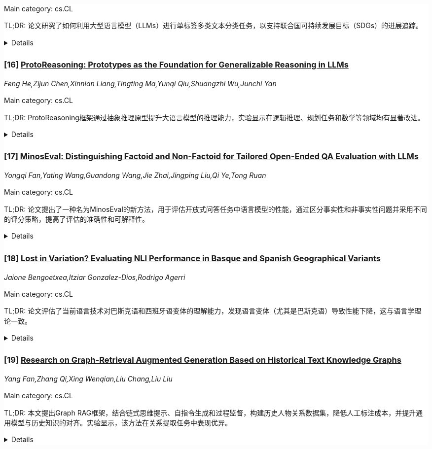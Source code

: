 Main category: cs.CL

TL;DR: 论文研究了如何利用大型语言模型（LLMs）进行单标签多类文本分类任务，以支持联合国可持续发展目标（SDGs）的进展追踪。


<details><summary>Details</summary></details>


### [16] [ProtoReasoning: Prototypes as the Foundation for Generalizable Reasoning in LLMs](https://arxiv.org/abs/2506.15211)
*Feng He,Zijun Chen,Xinnian Liang,Tingting Ma,Yunqi Qiu,Shuangzhi Wu,Junchi Yan*

Main category: cs.CL

TL;DR: ProtoReasoning框架通过抽象推理原型提升大语言模型的推理能力，实验显示在逻辑推理、规划任务和数学等领域均有显著改进。


<details><summary>Details</summary></details>


### [17] [MinosEval: Distinguishing Factoid and Non-Factoid for Tailored Open-Ended QA Evaluation with LLMs](https://arxiv.org/abs/2506.15215)
*Yongqi Fan,Yating Wang,Guandong Wang,Jie Zhai,Jingping Liu,Qi Ye,Tong Ruan*

Main category: cs.CL

TL;DR: 论文提出了一种名为MinosEval的新方法，用于评估开放式问答任务中语言模型的性能，通过区分事实性和非事实性问题并采用不同的评分策略，提高了评估的准确性和可解释性。


<details><summary>Details</summary></details>


### [18] [Lost in Variation? Evaluating NLI Performance in Basque and Spanish Geographical Variants](https://arxiv.org/abs/2506.15239)
*Jaione Bengoetxea,Itziar Gonzalez-Dios,Rodrigo Agerri*

Main category: cs.CL

TL;DR: 论文评估了当前语言技术对巴斯克语和西班牙语变体的理解能力，发现语言变体（尤其是巴斯克语）导致性能下降，这与语言学理论一致。


<details><summary>Details</summary></details>


### [19] [Research on Graph-Retrieval Augmented Generation Based on Historical Text Knowledge Graphs](https://arxiv.org/abs/2506.15241)
*Yang Fan,Zhang Qi,Xing Wenqian,Liu Chang,Liu Liu*

Main category: cs.CL

TL;DR: 本文提出Graph RAG框架，结合链式思维提示、自指令生成和过程监督，构建历史人物关系数据集，降低人工标注成本，并提升通用模型与历史知识的对齐。实验显示，该方法在关系提取任务中表现优异。


<details><summary>Details</summary></details>

